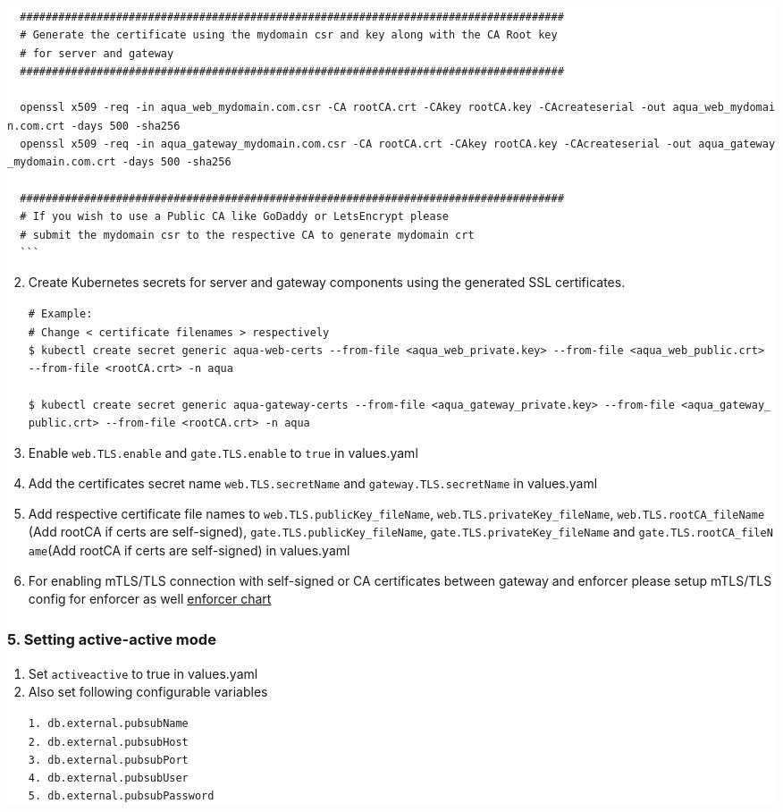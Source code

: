       #####################################################################################
      # Generate the certificate using the mydomain csr and key along with the CA Root key
      # for server and gateway
      #####################################################################################
      
      openssl x509 -req -in aqua_web_mydomain.com.csr -CA rootCA.crt -CAkey rootCA.key -CAcreateserial -out aqua_web_mydomain.com.crt -days 500 -sha256
      openssl x509 -req -in aqua_gateway_mydomain.com.csr -CA rootCA.crt -CAkey rootCA.key -CAcreateserial -out aqua_gateway_mydomain.com.crt -days 500 -sha256
      
      #####################################################################################
      # If you wish to use a Public CA like GoDaddy or LetsEncrypt please
      # submit the mydomain csr to the respective CA to generate mydomain crt
      ```

  2.  Create Kubernetes secrets for server and gateway components using the generated SSL certificates.

         ```shell
         # Example:
         # Change < certificate filenames > respectively
         $ kubectl create secret generic aqua-web-certs --from-file <aqua_web_private.key> --from-file <aqua_web_public.crt> --from-file <rootCA.crt> -n aqua

         $ kubectl create secret generic aqua-gateway-certs --from-file <aqua_gateway_private.key> --from-file <aqua_gateway_public.crt> --from-file <rootCA.crt> -n aqua
         ```

   3. Enable `web.TLS.enable` and `gate.TLS.enable` to `true` in values.yaml
   4. Add the certificates secret name `web.TLS.secretName` and `gateway.TLS.secretName` in values.yaml
   5. Add respective certificate file names to `web.TLS.publicKey_fileName`, `web.TLS.privateKey_fileName`, `web.TLS.rootCA_fileName`(Add rootCA if certs are self-signed), `gate.TLS.publicKey_fileName`, `gate.TLS.privateKey_fileName` and `gate.TLS.rootCA_fileName`(Add rootCA if certs are self-signed) in values.yaml
   6. For enabling mTLS/TLS connection with self-signed or CA certificates between gateway and enforcer please setup mTLS/TLS config for enforcer as well [enforcer chart](../enforcer)


### 5. Setting active-active mode

   1. Set `activeactive` to true in values.yaml
   2. Also set following configurable variables
      ```shell
      1. db.external.pubsubName
      2. db.external.pubsubHost
      3. db.external.pubsubPort
      4. db.external.pubsubUser
      5. db.external.pubsubPassword      
      ```
